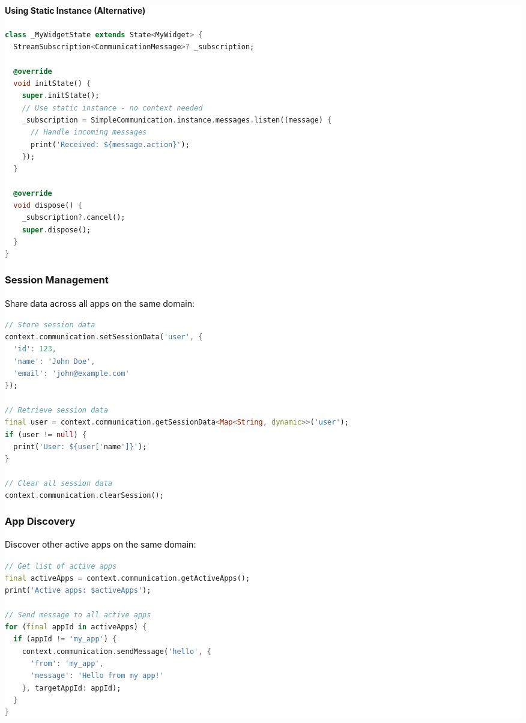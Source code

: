 #### Using Static Instance (Alternative)
```dart
class _MyWidgetState extends State<MyWidget> {
  StreamSubscription<CommunicationMessage>? _subscription;

  @override
  void initState() {
    super.initState();
    // Use static instance - no context needed
    _subscription = SimpleCommunication.instance.messages.listen((message) {
      // Handle incoming messages
      print('Received: ${message.action}');
    });
  }

  @override
  void dispose() {
    _subscription?.cancel();
    super.dispose();
  }
}
```

### Session Management

Share data across all apps on the same domain:

```dart
// Store session data
context.communication.setSessionData('user', {
  'id': 123,
  'name': 'John Doe',
  'email': 'john@example.com'
});

// Retrieve session data
final user = context.communication.getSessionData<Map<String, dynamic>>('user');
if (user != null) {
  print('User: ${user['name']}');
}

// Clear all session data
context.communication.clearSession();
```

### App Discovery

Discover other active apps on the same domain:

```dart
// Get list of active apps
final activeApps = context.communication.getActiveApps();
print('Active apps: $activeApps');

// Send message to all active apps
for (final appId in activeApps) {
  if (appId != 'my_app') {
    context.communication.sendMessage('hello', {
      'from': 'my_app',
      'message': 'Hello from my app!'
    }, targetAppId: appId);
  }
}
```
